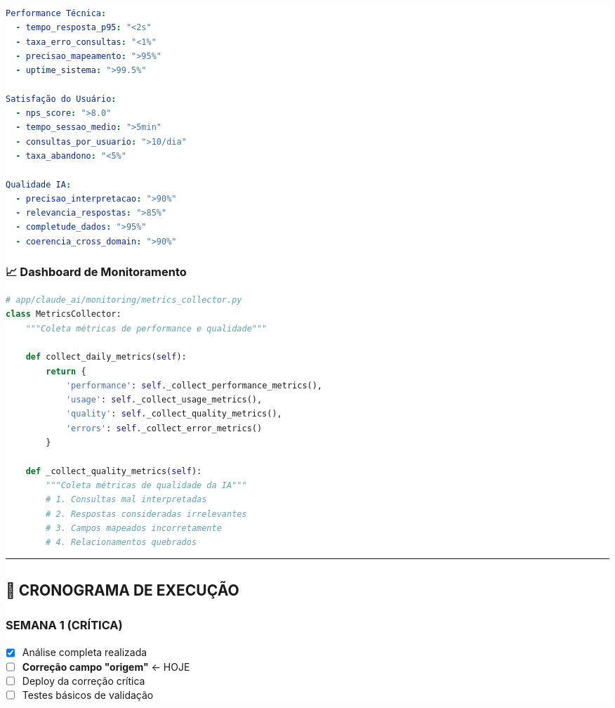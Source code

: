 ```yaml
Performance Técnica:
  - tempo_resposta_p95: "<2s"
  - taxa_erro_consultas: "<1%"
  - precisao_mapeamento: ">95%"
  - uptime_sistema: ">99.5%"

Satisfação do Usuário:
  - nps_score: ">8.0"
  - tempo_sessao_medio: ">5min"
  - consultas_por_usuario: ">10/dia"
  - taxa_abandono: "<5%"

Qualidade IA:
  - precisao_interpretacao: ">90%"
  - relevancia_respostas: ">85%"
  - completude_dados: ">95%"
  - coerencia_cross_domain: ">90%"
```

### 📈 **Dashboard de Monitoramento**

```python
# app/claude_ai/monitoring/metrics_collector.py
class MetricsCollector:
    """Coleta métricas de performance e qualidade"""
    
    def collect_daily_metrics(self):
        return {
            'performance': self._collect_performance_metrics(),
            'usage': self._collect_usage_metrics(),
            'quality': self._collect_quality_metrics(),
            'errors': self._collect_error_metrics()
        }
    
    def _collect_quality_metrics(self):
        """Coleta métricas de qualidade da IA"""
        # 1. Consultas mal interpretadas
        # 2. Respostas consideradas irrelevantes
        # 3. Campos mapeados incorretamente
        # 4. Relacionamentos quebrados
```

---

## 🎯 CRONOGRAMA DE EXECUÇÃO

### **SEMANA 1 (CRÍTICA)**
- [x] Análise completa realizada
- [ ] **Correção campo "origem"** ← HOJE
- [ ] Deploy da correção crítica
- [ ] Testes básicos de validação
